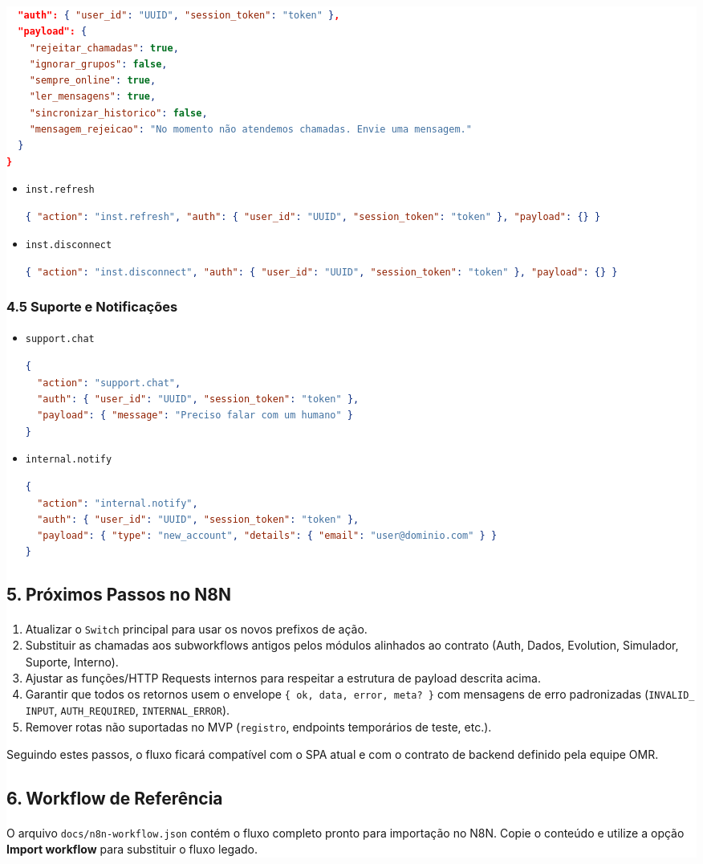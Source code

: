  ```json
    "auth": { "user_id": "UUID", "session_token": "token" },
    "payload": {
      "rejeitar_chamadas": true,
      "ignorar_grupos": false,
      "sempre_online": true,
      "ler_mensagens": true,
      "sincronizar_historico": false,
      "mensagem_rejeicao": "No momento não atendemos chamadas. Envie uma mensagem."
    }
  }
  ```
- `inst.refresh`
  ```json
  { "action": "inst.refresh", "auth": { "user_id": "UUID", "session_token": "token" }, "payload": {} }
  ```
- `inst.disconnect`
  ```json
  { "action": "inst.disconnect", "auth": { "user_id": "UUID", "session_token": "token" }, "payload": {} }
  ```

### 4.5 Suporte e Notificações
- `support.chat`
  ```json
  {
    "action": "support.chat",
    "auth": { "user_id": "UUID", "session_token": "token" },
    "payload": { "message": "Preciso falar com um humano" }
  }
  ```
- `internal.notify`
  ```json
  {
    "action": "internal.notify",
    "auth": { "user_id": "UUID", "session_token": "token" },
    "payload": { "type": "new_account", "details": { "email": "user@dominio.com" } }
  }
  ```

## 5. Próximos Passos no N8N
1. Atualizar o `Switch` principal para usar os novos prefixos de ação.
2. Substituir as chamadas aos subworkflows antigos pelos módulos alinhados ao contrato (Auth, Dados, Evolution, Simulador, Suporte, Interno).
3. Ajustar as funções/HTTP Requests internos para respeitar a estrutura de payload descrita acima.
4. Garantir que todos os retornos usem o envelope `{ ok, data, error, meta? }` com mensagens de erro padronizadas (`INVALID_INPUT`, `AUTH_REQUIRED`, `INTERNAL_ERROR`).
5. Remover rotas não suportadas no MVP (`registro`, endpoints temporários de teste, etc.).

Seguindo estes passos, o fluxo ficará compatível com o SPA atual e com o contrato de backend definido pela equipe OMR.

## 6. Workflow de Referência
O arquivo `docs/n8n-workflow.json` contém o fluxo completo pronto para importação no N8N. Copie o conteúdo e utilize a opção **Import workflow** para substituir o fluxo legado.
